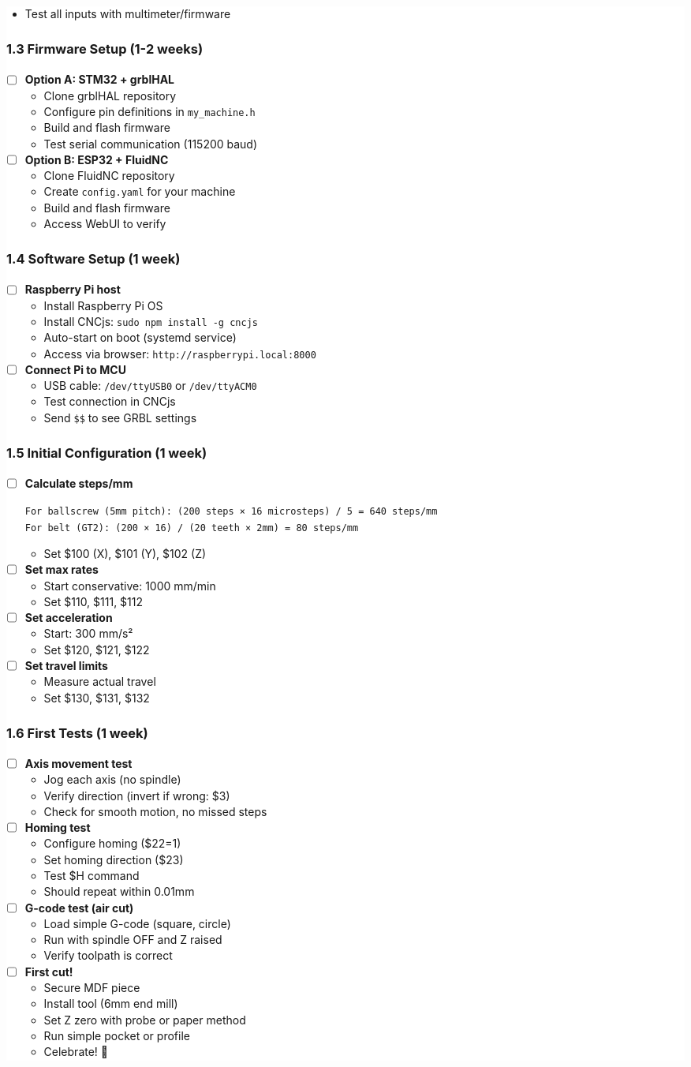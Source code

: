   - Test all inputs with multimeter/firmware

### 1.3 Firmware Setup (1-2 weeks)
- [ ] **Option A: STM32 + grblHAL**
  - Clone grblHAL repository
  - Configure pin definitions in `my_machine.h`
  - Build and flash firmware
  - Test serial communication (115200 baud)
- [ ] **Option B: ESP32 + FluidNC**
  - Clone FluidNC repository
  - Create `config.yaml` for your machine
  - Build and flash firmware
  - Access WebUI to verify

### 1.4 Software Setup (1 week)
- [ ] **Raspberry Pi host**
  - Install Raspberry Pi OS
  - Install CNCjs: `sudo npm install -g cncjs`
  - Auto-start on boot (systemd service)
  - Access via browser: `http://raspberrypi.local:8000`
- [ ] **Connect Pi to MCU**
  - USB cable: `/dev/ttyUSB0` or `/dev/ttyACM0`
  - Test connection in CNCjs
  - Send `$$` to see GRBL settings

### 1.5 Initial Configuration (1 week)
- [ ] **Calculate steps/mm**
  ```
  For ballscrew (5mm pitch): (200 steps × 16 microsteps) / 5 = 640 steps/mm
  For belt (GT2): (200 × 16) / (20 teeth × 2mm) = 80 steps/mm
  ```
  - Set $100 (X), $101 (Y), $102 (Z)
- [ ] **Set max rates**
  - Start conservative: 1000 mm/min
  - Set $110, $111, $112
- [ ] **Set acceleration**
  - Start: 300 mm/s²
  - Set $120, $121, $122
- [ ] **Set travel limits**
  - Measure actual travel
  - Set $130, $131, $132

### 1.6 First Tests (1 week)
- [ ] **Axis movement test**
  - Jog each axis (no spindle)
  - Verify direction (invert if wrong: $3)
  - Check for smooth motion, no missed steps
- [ ] **Homing test**
  - Configure homing ($22=1)
  - Set homing direction ($23)
  - Test $H command
  - Should repeat within 0.01mm
- [ ] **G-code test (air cut)**
  - Load simple G-code (square, circle)
  - Run with spindle OFF and Z raised
  - Verify toolpath is correct
- [ ] **First cut!**
  - Secure MDF piece
  - Install tool (6mm end mill)
  - Set Z zero with probe or paper method
  - Run simple pocket or profile
  - Celebrate! 🎉
